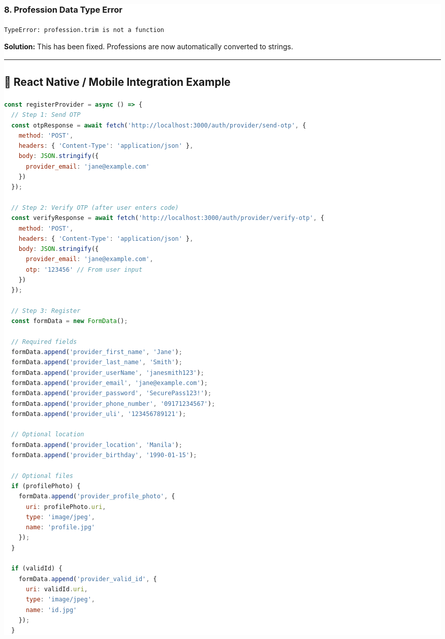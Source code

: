 
### 8. Profession Data Type Error
```
TypeError: profession.trim is not a function
```
**Solution:** This has been fixed. Professions are now automatically converted to strings.

---

## 📱 React Native / Mobile Integration Example

```javascript
const registerProvider = async () => {
  // Step 1: Send OTP
  const otpResponse = await fetch('http://localhost:3000/auth/provider/send-otp', {
    method: 'POST',
    headers: { 'Content-Type': 'application/json' },
    body: JSON.stringify({ 
      provider_email: 'jane@example.com' 
    })
  });
  
  // Step 2: Verify OTP (after user enters code)
  const verifyResponse = await fetch('http://localhost:3000/auth/provider/verify-otp', {
    method: 'POST',
    headers: { 'Content-Type': 'application/json' },
    body: JSON.stringify({ 
      provider_email: 'jane@example.com',
      otp: '123456' // From user input
    })
  });
  
  // Step 3: Register
  const formData = new FormData();
  
  // Required fields
  formData.append('provider_first_name', 'Jane');
  formData.append('provider_last_name', 'Smith');
  formData.append('provider_userName', 'janesmith123');
  formData.append('provider_email', 'jane@example.com');
  formData.append('provider_password', 'SecurePass123!');
  formData.append('provider_phone_number', '09171234567');
  formData.append('provider_uli', '123456789121');
  
  // Optional location
  formData.append('provider_location', 'Manila');
  formData.append('provider_birthday', '1990-01-15');
  
  // Optional files
  if (profilePhoto) {
    formData.append('provider_profile_photo', {
      uri: profilePhoto.uri,
      type: 'image/jpeg',
      name: 'profile.jpg'
    });
  }
  
  if (validId) {
    formData.append('provider_valid_id', {
      uri: validId.uri,
      type: 'image/jpeg',
      name: 'id.jpg'
    });
  }
```